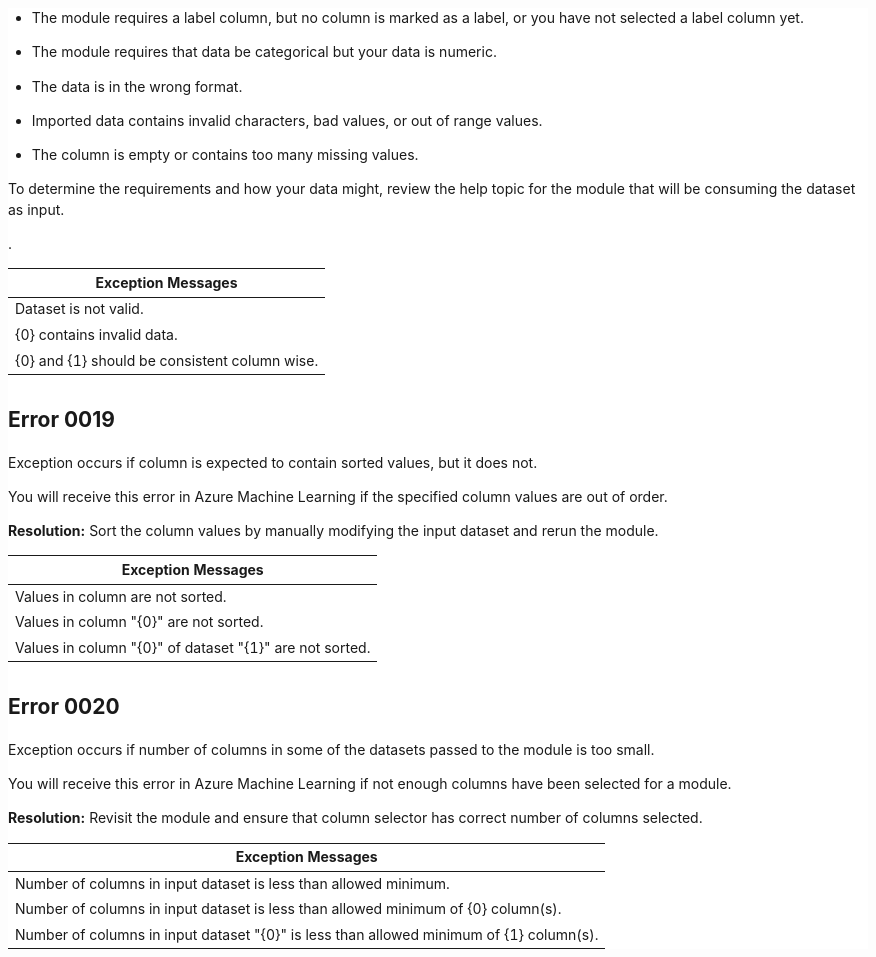 -   The module requires a label column, but no column is marked as a label, or you have not selected a label column yet.  
  
-   The module requires that data be categorical but your data is numeric.  
  

  
-   The data is in the wrong format.  
  
-   Imported data contains invalid characters, bad values, or out of range values.  
-   The column is empty or contains too many missing values.  
  
 To determine the requirements and how your data might, review the help topic for the module that will be consuming the dataset as input.  
  
 .  
  
|Exception Messages|  
|------------------------|  
|Dataset is not valid.|  
|{0} contains invalid data.|  
|{0} and {1} should be consistent column wise.|  
  

## Error 0019  
 Exception occurs if column is expected to contain sorted values, but it does not.  
  
 You will receive this error in Azure Machine Learning if the specified column values are out of order.  
  
**Resolution:**
 Sort the column values by manually modifying the input dataset and rerun the module.  
  
|Exception Messages|  
|------------------------|  
|Values in column are not sorted.|  
|Values in column "{0}" are not sorted.|  
|Values in column "{0}" of dataset "{1}" are not sorted.|  
  

## Error 0020  
 Exception occurs if number of columns in some of the datasets passed to the module is too small.  
  
 You will receive this error in Azure Machine Learning if not enough columns have been selected for a module.  
  
**Resolution:**
 Revisit the module and ensure that column selector has correct number of columns selected.  
  
|Exception Messages|  
|------------------------|  
|Number of columns in input dataset is less than allowed minimum.|  
|Number of columns in input dataset is less than allowed minimum of {0} column(s).|  
|Number of columns in input dataset "{0}" is less than allowed minimum of {1} column(s).|
